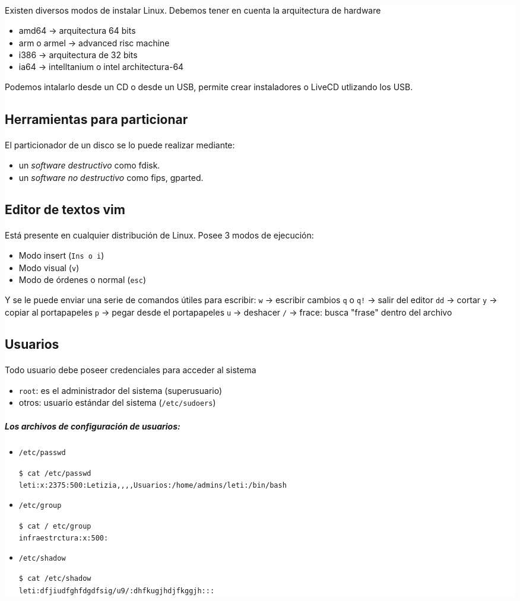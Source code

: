 Existen diversos modos de instalar Linux. Debemos tener en cuenta la arquitectura de hardware 
- amd64 -> arquitectura 64 bits
- arm o armel -> advanced risc machine 
- i386 -> arquitectura de 32 bits 
- ia64 -> intelltanium o intel architectura-64

Podemos intalarlo desde un CD o desde un USB, permite crear instaladores o LiveCD utlizando los USB. 

## Herramientas para particionar 
El particionador de un disco se lo puede realizar mediante: 
- un *software destructivo* como fdisk. 
- un *software no destructivo* como fips, gparted. 

## Editor de textos **vim**
Está presente en cualquier distribución de Linux. Posee 3 modos de ejecución: 
- Modo insert (``Ins o i``)
- Modo visual (``v``)
- Modo de órdenes o normal (``esc``)

Y se le puede enviar una serie de comandos útiles para escribir: 
``w`` -> escribir cambios 
``q`` o ``q!`` -> salir del editor 
``dd`` -> cortar 
``y`` -> copiar al portapapeles
``p`` -> pegar desde el portapapeles 
``u`` -> deshacer 
``/`` -> frace: busca "frase" dentro del archivo 

## Usuarios 
Todo usuario debe poseer credenciales para acceder al sistema 
- ``root``: es el administrador del sistema (superusuario)
- otros: usuario estándar del sistema (``/etc/sudoers``)

##### Los archivos de configuración de usuarios: 
- ``/etc/passwd``
	```bash
	$ cat /etc/passwd
	leti:x:2375:500:Letizia,,,,Usuarios:/home/admins/leti:/bin/bash
	```
- ``/etc/group``
	```bash
	$ cat / etc/group
	infraestrctura:x:500:
	```
- ``/etc/shadow``
	```bash
	$ cat /etc/shadow
	leti:dfjiudfghfdgdfsig/u9/:dhfkugjhdjfkggjh:::
	```
